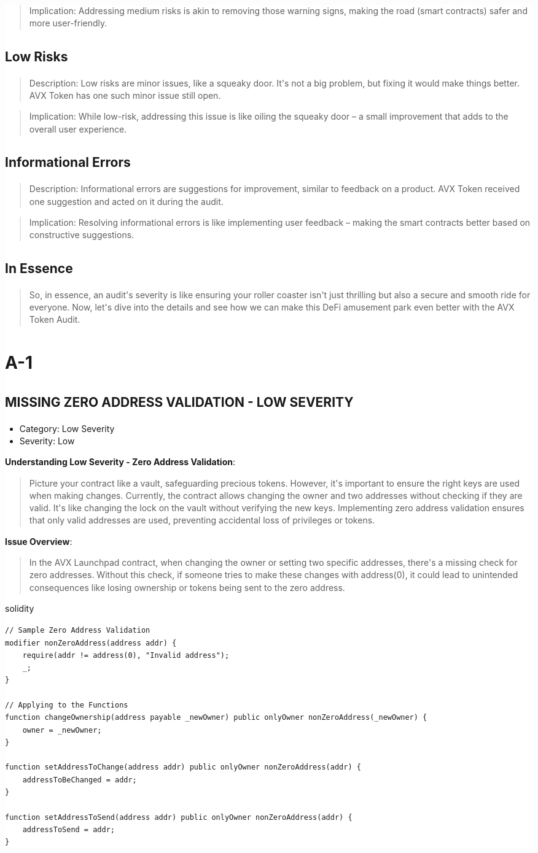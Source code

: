 > Implication: Addressing medium risks is akin to removing those warning signs, making the road (smart contracts) safer and more user-friendly.

## Low Risks 

> Description: Low risks are minor issues, like a squeaky door. It's not a big problem, but fixing it would make things better. AVX Token has one such minor issue still open.

> Implication: While low-risk, addressing this issue is like oiling the squeaky door – a small improvement that adds to the overall user experience.

## Informational Errors 

> Description: Informational errors are suggestions for improvement, similar to feedback on a product.  AVX Token received one suggestion and acted on it during the audit.

> Implication: Resolving informational errors is like implementing user feedback – making the smart contracts better based on constructive suggestions.

## In Essence

> So, in essence, an audit's severity is like ensuring your roller coaster isn't just thrilling but also a secure and smooth ride for everyone. Now, let's dive into the details and see how we can make this DeFi amusement park even better with the  AVX Token Audit.


# A-1
## MISSING ZERO ADDRESS VALIDATION - LOW SEVERITY
- Category: Low Severity
- Severity: Low

**Understanding Low Severity - Zero Address Validation**:
> Picture your contract like a vault, safeguarding precious tokens. However, it's important to ensure the right keys are used when making changes. Currently, the contract allows changing the owner and two addresses without checking if they are valid. It's like changing the lock on the vault without verifying the new keys. Implementing zero address validation ensures that only valid addresses are used, preventing accidental loss of privileges or tokens.

**Issue Overview**:
> In the AVX Launchpad contract, when changing the owner or setting two specific addresses, there's a missing check for zero addresses. Without this check, if someone tries to make these changes with address(0), it could lead to unintended consequences like losing ownership or tokens being sent to the zero address.

solidity
```
// Sample Zero Address Validation
modifier nonZeroAddress(address addr) {
    require(addr != address(0), "Invalid address");
    _;
}

// Applying to the Functions
function changeOwnership(address payable _newOwner) public onlyOwner nonZeroAddress(_newOwner) {
    owner = _newOwner;
}

function setAddressToChange(address addr) public onlyOwner nonZeroAddress(addr) {
    addressToBeChanged = addr;
}

function setAddressToSend(address addr) public onlyOwner nonZeroAddress(addr) {
    addressToSend = addr;
}
```